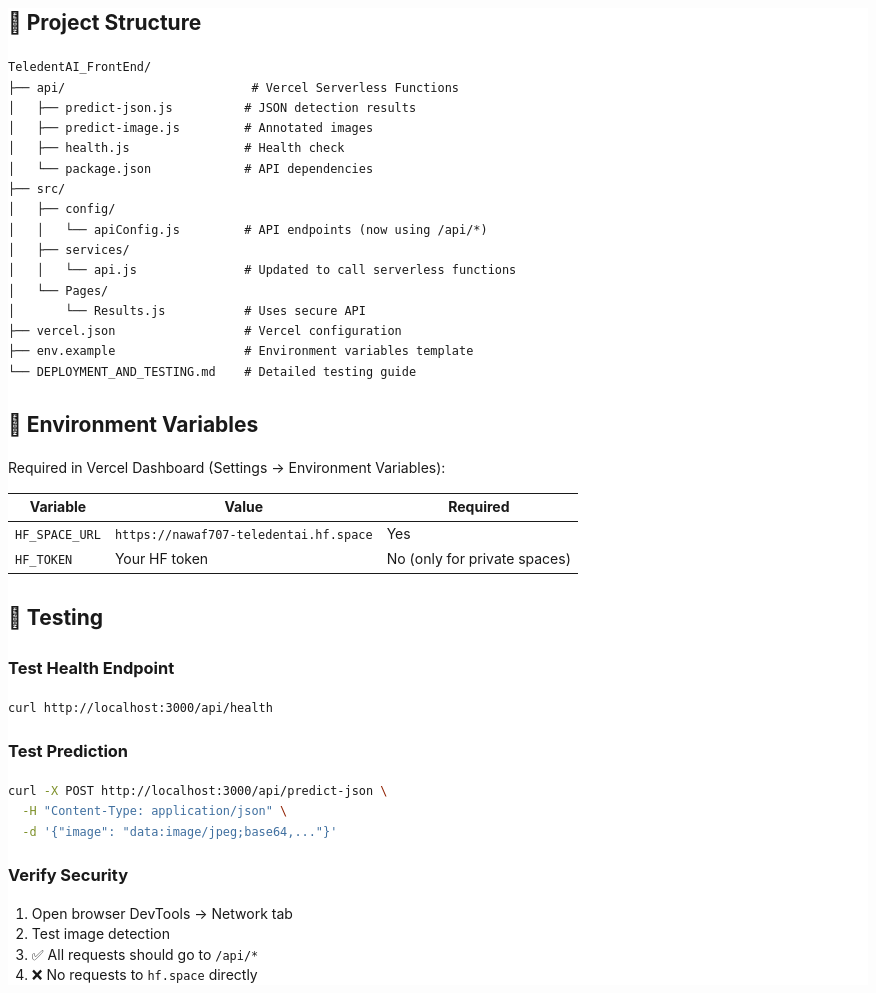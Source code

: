 ## 📁 Project Structure

```
TeledentAI_FrontEnd/
├── api/                          # Vercel Serverless Functions
│   ├── predict-json.js          # JSON detection results
│   ├── predict-image.js         # Annotated images  
│   ├── health.js                # Health check
│   └── package.json             # API dependencies
├── src/
│   ├── config/
│   │   └── apiConfig.js         # API endpoints (now using /api/*)
│   ├── services/
│   │   └── api.js               # Updated to call serverless functions
│   └── Pages/
│       └── Results.js           # Uses secure API
├── vercel.json                  # Vercel configuration
├── env.example                  # Environment variables template
└── DEPLOYMENT_AND_TESTING.md    # Detailed testing guide
```

## 🔐 Environment Variables

Required in Vercel Dashboard (Settings → Environment Variables):

| Variable | Value | Required |
|----------|-------|----------|
| `HF_SPACE_URL` | `https://nawaf707-teledentai.hf.space` | Yes |
| `HF_TOKEN` | Your HF token | No (only for private spaces) |

## 🧪 Testing

### Test Health Endpoint
```bash
curl http://localhost:3000/api/health
```

### Test Prediction
```bash
curl -X POST http://localhost:3000/api/predict-json \
  -H "Content-Type: application/json" \
  -d '{"image": "data:image/jpeg;base64,..."}'
```

### Verify Security
1. Open browser DevTools → Network tab
2. Test image detection
3. ✅ All requests should go to `/api/*`
4. ❌ No requests to `hf.space` directly
